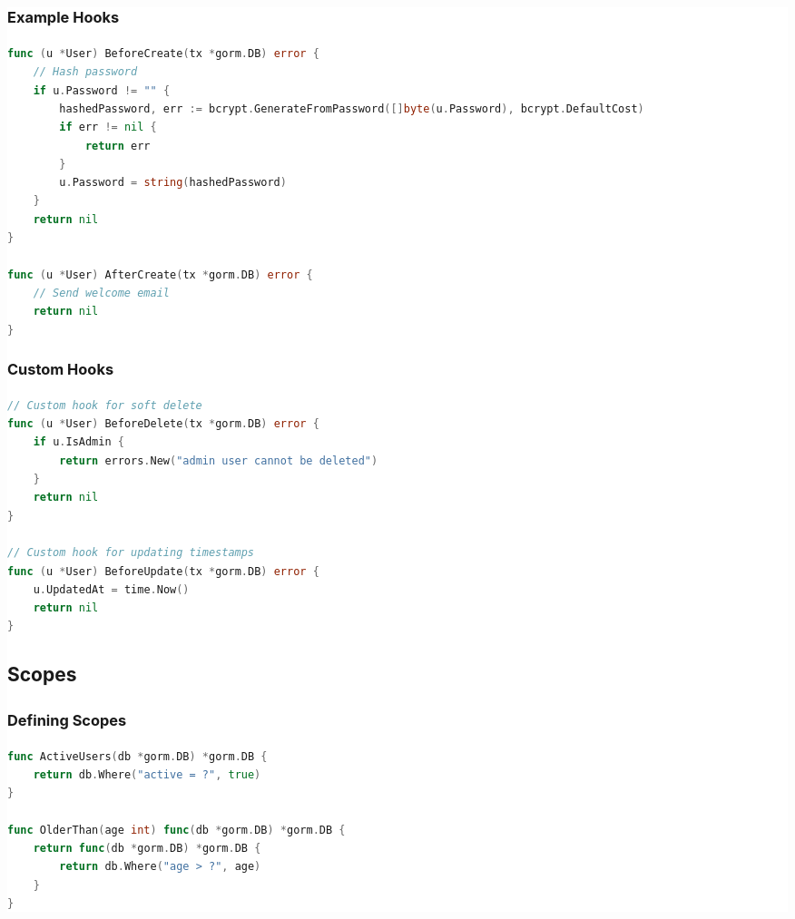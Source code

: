 ### Example Hooks

```go
func (u *User) BeforeCreate(tx *gorm.DB) error {
    // Hash password
    if u.Password != "" {
        hashedPassword, err := bcrypt.GenerateFromPassword([]byte(u.Password), bcrypt.DefaultCost)
        if err != nil {
            return err
        }
        u.Password = string(hashedPassword)
    }
    return nil
}

func (u *User) AfterCreate(tx *gorm.DB) error {
    // Send welcome email
    return nil
}
```

### Custom Hooks

```go
// Custom hook for soft delete
func (u *User) BeforeDelete(tx *gorm.DB) error {
    if u.IsAdmin {
        return errors.New("admin user cannot be deleted")
    }
    return nil
}

// Custom hook for updating timestamps
func (u *User) BeforeUpdate(tx *gorm.DB) error {
    u.UpdatedAt = time.Now()
    return nil
}
```

## Scopes

### Defining Scopes

```go
func ActiveUsers(db *gorm.DB) *gorm.DB {
    return db.Where("active = ?", true)
}

func OlderThan(age int) func(db *gorm.DB) *gorm.DB {
    return func(db *gorm.DB) *gorm.DB {
        return db.Where("age > ?", age)
    }
}
```
